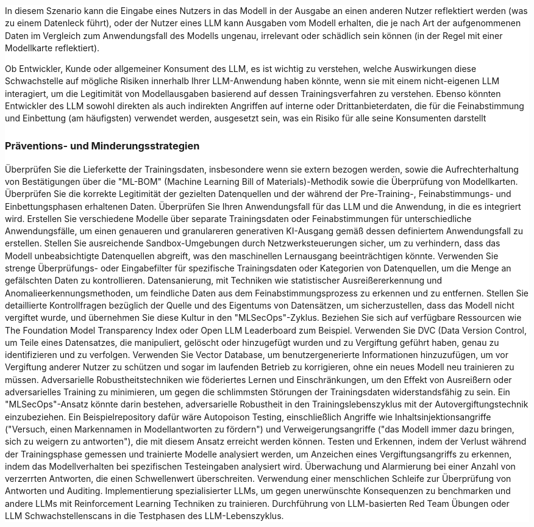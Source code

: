 In diesem Szenario kann die Eingabe eines Nutzers in das Modell in der Ausgabe an einen anderen Nutzer reflektiert werden (was zu einem Datenleck führt), oder der Nutzer eines LLM kann Ausgaben vom Modell erhalten, die je nach Art der aufgenommenen Daten im Vergleich zum Anwendungsfall des Modells ungenau, irrelevant oder schädlich sein können (in der Regel mit einer Modellkarte reflektiert).

Ob Entwickler, Kunde oder allgemeiner Konsument des LLM, es ist wichtig zu verstehen, welche Auswirkungen diese Schwachstelle auf mögliche Risiken innerhalb Ihrer LLM-Anwendung haben könnte, wenn sie mit einem nicht-eigenen LLM interagiert, um die Legitimität von Modellausgaben basierend auf dessen Trainingsverfahren zu verstehen. Ebenso könnten Entwickler des LLM sowohl direkten als auch indirekten Angriffen auf interne oder Drittanbieterdaten, die für die Feinabstimmung und Einbettung (am häufigsten) verwendet werden, ausgesetzt sein, was ein Risiko für alle seine Konsumenten darstellt

### Präventions- und Minderungsstrategien

Überprüfen Sie die Lieferkette der Trainingsdaten, insbesondere wenn sie extern bezogen werden, sowie die Aufrechterhaltung von Bestätigungen über die "ML-BOM" (Machine Learning Bill of Materials)-Methodik sowie die Überprüfung von Modellkarten.
Überprüfen Sie die korrekte Legitimität der gezielten Datenquellen und der während der Pre-Training-, Feinabstimmungs- und Einbettungsphasen erhaltenen Daten.
Überprüfen Sie Ihren Anwendungsfall für das LLM und die Anwendung, in die es integriert wird. Erstellen Sie verschiedene Modelle über separate Trainingsdaten oder Feinabstimmungen für unterschiedliche Anwendungsfälle, um einen genaueren und granulareren generativen KI-Ausgang gemäß dessen definiertem Anwendungsfall zu erstellen.
Stellen Sie ausreichende Sandbox-Umgebungen durch Netzwerksteuerungen sicher, um zu verhindern, dass das Modell unbeabsichtigte Datenquellen abgreift, was den maschinellen Lernausgang beeinträchtigen könnte.
Verwenden Sie strenge Überprüfungs- oder Eingabefilter für spezifische Trainingsdaten oder Kategorien von Datenquellen, um die Menge an gefälschten Daten zu kontrollieren. Datensanierung, mit Techniken wie statistischer Ausreißererkennung und Anomalieerkennungsmethoden, um feindliche Daten aus dem Feinabstimmungsprozess zu erkennen und zu entfernen.
Stellen Sie detaillierte Kontrollfragen bezüglich der Quelle und des Eigentums von Datensätzen, um sicherzustellen, dass das Modell nicht vergiftet wurde, und übernehmen Sie diese Kultur in den "MLSecOps"-Zyklus. Beziehen Sie sich auf verfügbare Ressourcen wie The Foundation Model Transparency Index oder Open LLM Leaderboard zum Beispiel.
Verwenden Sie DVC (Data Version Control, um Teile eines Datensatzes, die manipuliert, gelöscht oder hinzugefügt wurden und zu Vergiftung geführt haben, genau zu identifizieren und zu verfolgen.
Verwenden Sie Vector Database, um benutzergenerierte Informationen hinzuzufügen, um vor Vergiftung anderer Nutzer zu schützen und sogar im laufenden Betrieb zu korrigieren, ohne ein neues Modell neu trainieren zu müssen.
Adversarielle Robustheitstechniken wie föderiertes Lernen und Einschränkungen, um den Effekt von Ausreißern oder adversarielles Training zu minimieren, um gegen die schlimmsten Störungen der Trainingsdaten widerstandsfähig zu sein.
Ein "MLSecOps"-Ansatz könnte darin bestehen, adversarielle Robustheit in den Trainingslebenszyklus mit der Autovergiftungstechnik einzubeziehen.
Ein Beispielrepository dafür wäre Autopoison Testing, einschließlich Angriffe wie Inhaltsinjektionsangriffe ("Versuch, einen Markennamen in Modellantworten zu fördern") und Verweigerungsangriffe ("das Modell immer dazu bringen, sich zu weigern zu antworten"), die mit diesem Ansatz erreicht werden können.
Testen und Erkennen, indem der Verlust während der Trainingsphase gemessen und trainierte Modelle analysiert werden, um Anzeichen eines Vergiftungsangriffs zu erkennen, indem das Modellverhalten bei spezifischen Testeingaben analysiert wird.
Überwachung und Alarmierung bei einer Anzahl von verzerrten Antworten, die einen Schwellenwert überschreiten.
Verwendung einer menschlichen Schleife zur Überprüfung von Antworten und Auditing.
Implementierung spezialisierter LLMs, um gegen unerwünschte Konsequenzen zu benchmarken und andere LLMs mit Reinforcement Learning Techniken zu trainieren.
Durchführung von LLM-basierten Red Team Übungen oder LLM Schwachstellenscans in die Testphasen des LLM-Lebenszyklus.
